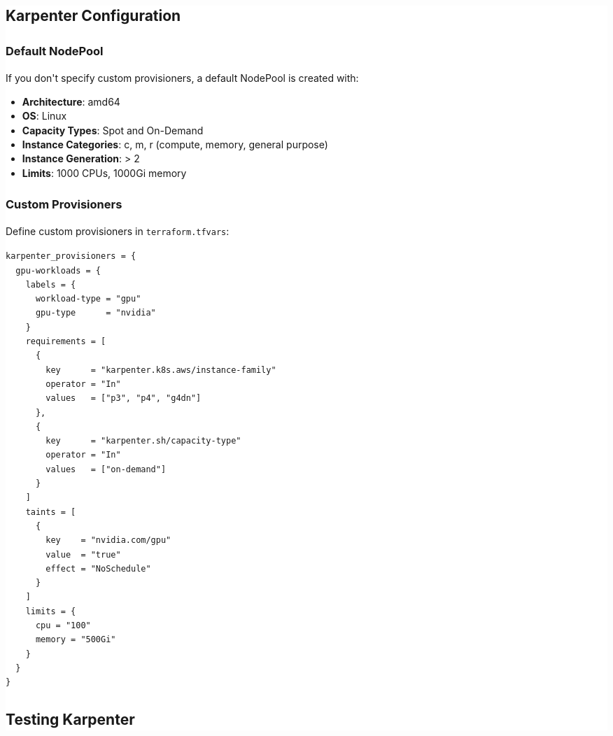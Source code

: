 ## Karpenter Configuration

### Default NodePool

If you don't specify custom provisioners, a default NodePool is created with:
- **Architecture**: amd64
- **OS**: Linux
- **Capacity Types**: Spot and On-Demand
- **Instance Categories**: c, m, r (compute, memory, general purpose)
- **Instance Generation**: > 2
- **Limits**: 1000 CPUs, 1000Gi memory

### Custom Provisioners

Define custom provisioners in `terraform.tfvars`:

```hcl
karpenter_provisioners = {
  gpu-workloads = {
    labels = {
      workload-type = "gpu"
      gpu-type      = "nvidia"
    }
    requirements = [
      {
        key      = "karpenter.k8s.aws/instance-family"
        operator = "In"
        values   = ["p3", "p4", "g4dn"]
      },
      {
        key      = "karpenter.sh/capacity-type"
        operator = "In"
        values   = ["on-demand"]
      }
    ]
    taints = [
      {
        key    = "nvidia.com/gpu"
        value  = "true"
        effect = "NoSchedule"
      }
    ]
    limits = {
      cpu = "100"
      memory = "500Gi"
    }
  }
}
```

## Testing Karpenter
